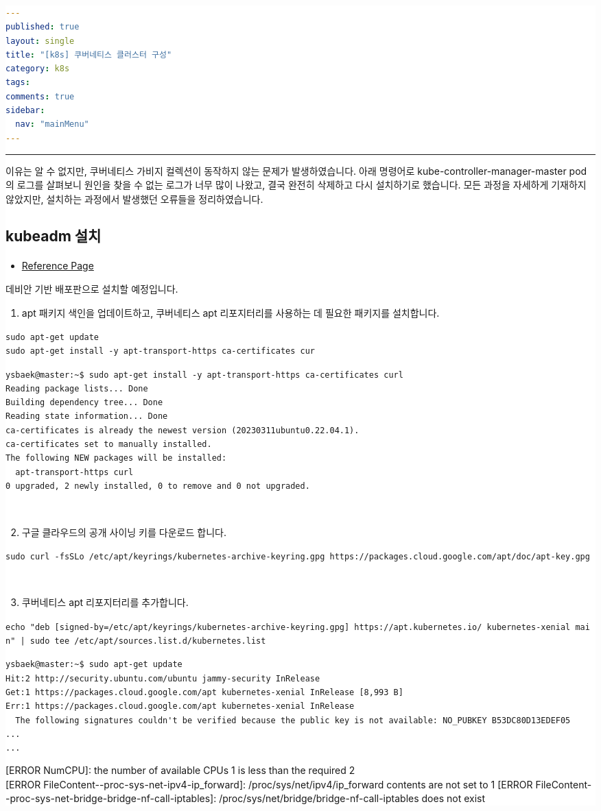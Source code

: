 ```yaml
---
published: true
layout: single
title: "[k8s] 쿠버네티스 클러스터 구성"
category: k8s
tags:
comments: true
sidebar:
  nav: "mainMenu"
--- 
```

* * *

이유는 알 수 없지만, 쿠버네티스 가비지 컬렉션이 동작하지 않는 문제가 발생하였습니다.
아래 명령어로 kube-controller-manager-master pod의 로그를 살펴보니 원인을 찾을 수 없는 로그가 너무 많이 나왔고, 결국 완전히 삭제하고 다시 설치하기로 했습니다.
모든 과정을 자세하게 기재하지 않았지만, 설치하는 과정에서 발생했던 오류들을 정리하였습니다.

## kubeadm 설치
- [Reference Page](https://kubernetes.io/ko/docs/setup/production-environment/tools/kubeadm/install-kubeadm/)

데비안 기반 배포판으로 설치할 예정입니다.

1) apt 패키지 색인을 업데이트하고, 쿠버네티스 apt 리포지터리를 사용하는 데 필요한 패키지를 설치합니다.
```shell
sudo apt-get update
sudo apt-get install -y apt-transport-https ca-certificates cur
```
```shell
ysbaek@master:~$ sudo apt-get install -y apt-transport-https ca-certificates curl
Reading package lists... Done
Building dependency tree... Done
Reading state information... Done
ca-certificates is already the newest version (20230311ubuntu0.22.04.1).
ca-certificates set to manually installed.
The following NEW packages will be installed:
  apt-transport-https curl
0 upgraded, 2 newly installed, 0 to remove and 0 not upgraded.
```

<br>

2) 구글 클라우드의 공개 사이닝 키를 다운로드 합니다.
```shell
sudo curl -fsSLo /etc/apt/keyrings/kubernetes-archive-keyring.gpg https://packages.cloud.google.com/apt/doc/apt-key.gpg
```

<br>

3) 쿠버네티스 apt 리포지터리를 추가합니다.
```
echo "deb [signed-by=/etc/apt/keyrings/kubernetes-archive-keyring.gpg] https://apt.kubernetes.io/ kubernetes-xenial main" | sudo tee /etc/apt/sources.list.d/kubernetes.list
```
```shell
ysbaek@master:~$ sudo apt-get update
Hit:2 http://security.ubuntu.com/ubuntu jammy-security InRelease
Get:1 https://packages.cloud.google.com/apt kubernetes-xenial InRelease [8,993 B]
Err:1 https://packages.cloud.google.com/apt kubernetes-xenial InRelease
  The following signatures couldn't be verified because the public key is not available: NO_PUBKEY B53DC80D13EDEF05
...
...
```


[ERROR NumCPU]: the number of available CPUs 1 is less than the required 2               
[ERROR FileContent--proc-sys-net-ipv4-ip_forward]: /proc/sys/net/ipv4/ip_forward contents are not set to 1
[ERROR FileContent--proc-sys-net-bridge-bridge-nf-call-iptables]: /proc/sys/net/bridge/bridge-nf-call-iptables does not exist